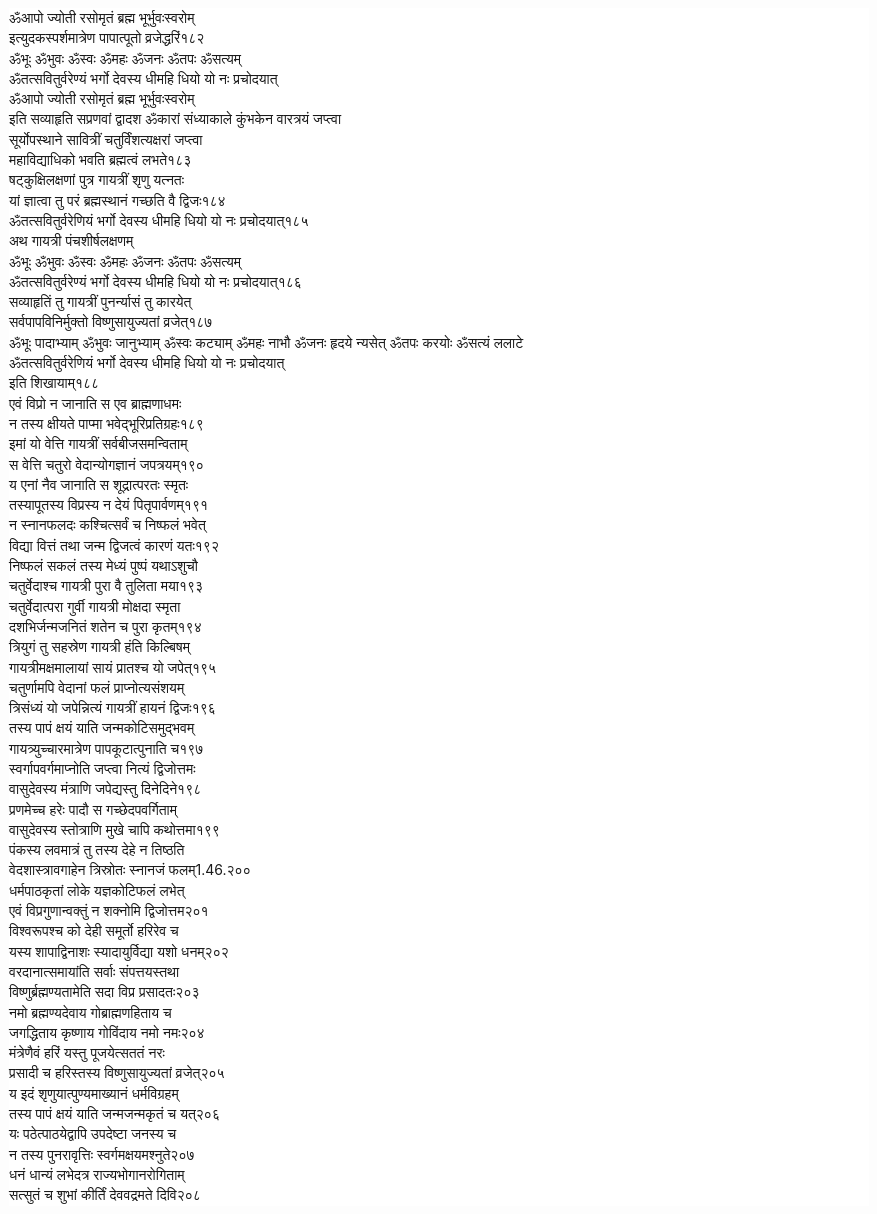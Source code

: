 ॐआपो ज्योती रसोमृतं ब्रह्म भूर्भुवःस्वरोम्  
इत्युदकस्पर्शमात्रेण पापात्पूतो व्रजेद्धरिं१८२  
ॐभूः ॐभुवः ॐस्वः ॐमहः ॐजनः ॐतपः ॐसत्यम्  
ॐतत्सवितुर्वरेण्यं भर्गो देवस्य धीमहि धियो यो नः प्रचोदयात्  
ॐआपो ज्योती रसोमृतं ब्रह्म भूर्भुवःस्वरोम्  
इति सव्याहृति सप्रणवां द्वादश ॐकारां संध्याकाले कुंभकेन वारत्रयं जप्त्वा  
सूर्योपस्थाने सावित्रीं चतुर्विंशत्यक्षरां जप्त्वा  
महाविद्याधिको भवति ब्रह्मत्वं लभते१८३  
षट्कुक्षिलक्षणां पुत्र गायत्रीं शृणु यत्नतः  
यां ज्ञात्वा तु परं ब्रह्मस्थानं गच्छति वै द्विजः१८४  
ॐतत्सवितुर्वरेणियं भर्गो देवस्य धीमहि धियो यो नः प्रचोदयात्१८५  
अथ गायत्री पंचशीर्षलक्षणम्  
ॐभूः ॐभुवः ॐस्वः ॐमहः ॐजनः ॐतपः ॐसत्यम्  
ॐतत्सवितुर्वरेण्यं भर्गो देवस्य धीमहि धियो यो नः प्रचोदयात्१८६  
सव्याहृतिं तु गायत्रीं पुनर्न्यासं तु कारयेत्  
सर्वपापविनिर्मुक्तो विष्णुसायुज्यतां व्रजेत्१८७  
ॐभूः पादाभ्याम् ॐभुवः जानुभ्याम् ॐस्वः कट्याम् ॐमहः नाभौ ॐजनः हृदये न्यसेत् ॐतपः करयोः ॐसत्यं ललाटे  
ॐतत्सवितुर्वरेणियं भर्गो देवस्य धीमहि धियो यो नः प्रचोदयात्  
इति शिखायाम्१८८  
एवं विप्रो न जानाति स एव ब्राह्मणाधमः  
न तस्य क्षीयते पाप्मा भवेद्भूरिप्रतिग्रहः१८९  
इमां यो वेत्ति गायत्रीं सर्वबीजसमन्विताम्  
स वेत्ति चतुरो वेदान्योगज्ञानं जपत्रयम्१९०  
य एनां नैव जानाति स शूद्रात्परतः स्मृतः  
तस्यापूतस्य विप्रस्य न देयं पितृपार्वणम्१९१  
न स्नानफलदः कश्चित्सर्वं च निष्फलं भवेत्  
विद्या वित्तं तथा जन्म द्विजत्वं कारणं यतः१९२  
निष्फलं सकलं तस्य मेध्यं पुष्पं यथाऽशुचौ  
चतुर्वेदाश्च गायत्री पुरा वै तुलिता मया१९३  
चतुर्वेदात्परा गुर्वी गायत्री मोक्षदा स्मृता  
दशभिर्जन्मजनितं शतेन च पुरा कृतम्१९४  
त्रियुगं तु सहस्रेण गायत्री हंति किल्बिषम्  
गायत्रीमक्षमालायां सायं प्रातश्च यो जपेत्१९५  
चतुर्णामपि वेदानां फलं प्राप्नोत्यसंशयम्  
त्रिसंध्यं यो जपेन्नित्यं गायत्रीं हायनं द्विजः१९६  
तस्य पापं क्षयं याति जन्मकोटिसमुद्भवम्  
गायत्र्युच्चारमात्रेण पापकूटात्पुनाति च१९७  
स्वर्गापवर्गमाप्नोति जप्त्वा नित्यं द्विजोत्तमः  
वासुदेवस्य मंत्राणि जपेद्यस्तु दिनेदिने१९८  
प्रणमेच्च हरेः पादौ स गच्छेदपवर्गिताम्  
वासुदेवस्य स्तोत्राणि मुखे चापि कथोत्तमा१९९  
पंकस्य लवमात्रं तु तस्य देहे न तिष्ठति  
वेदशास्त्रावगाहेन त्रिस्रोतः स्नानजं फलम्1.46.२००  
धर्मपाठकृतां लोके यज्ञकोटिफलं लभेत्  
एवं विप्रगुणान्वक्तुं न शक्नोमि द्विजोत्तम२०१  
विश्वरूपश्च को देही समूर्तो हरिरेव च  
यस्य शापाद्विनाशः स्यादायुर्विद्या यशो धनम्२०२  
वरदानात्समायांति सर्वाः संपत्तयस्तथा  
विष्णुर्ब्रह्मण्यतामेति सदा विप्र प्रसादतः२०३  
नमो ब्रह्मण्यदेवाय गोब्राह्मणहिताय च  
जगद्धिताय कृष्णाय गोविंदाय नमो नमः२०४  
मंत्रेणैवं हरिं यस्तु पूजयेत्सततं नरः  
प्रसादी च हरिस्तस्य विष्णुसायुज्यतां व्रजेत्२०५  
य इदं शृणुयात्पुण्यमाख्यानं धर्मविग्रहम्  
तस्य पापं क्षयं याति जन्मजन्मकृतं च यत्२०६  
यः पठेत्पाठयेद्वापि उपदेष्टा जनस्य च  
न तस्य पुनरावृत्तिः स्वर्गमक्षयमश्नुते२०७  
धनं धान्यं लभेदत्र राज्यभोगानरोगिताम्  
सत्सुतं च शुभां कीर्तिं देववद्रमते दिवि२०८